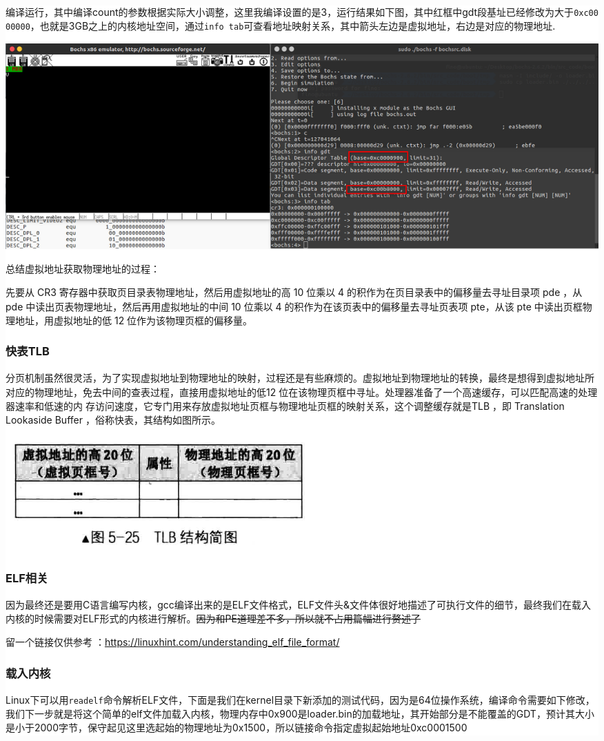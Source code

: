 编译运行，其中编译count的参数根据实际大小调整，这里我编译设置的是3，运行结果如下图，其中红框中gdt段基址已经修改为大于`0xc0000000`，也就是3GB之上的内核地址空间，通过`info tab`可查看地址映射关系，其中箭头左边是虚拟地址，右边是对应的物理地址.

![image-20200711120017117](img/image-20200711120017117.png)

总结虚拟地址获取物理地址的过程：

先要从 CR3 寄存器中获取页目录表物理地址，然后用虚拟地址的高 10 位乘以 4 的积作为在页目录表中的偏移量去寻址目录项 pde ，从 pde 中读出页表物理地址，然后再用虚拟地址的中间 10 位乘以 4 的积作为在该页表中的偏移量去寻址页表项 pte，从该 pte 中读出页框物理地址，用虚拟地址的低 12 位作为该物理页框的偏移量。

### 快表TLB

分页机制虽然很灵活，为了实现虚拟地址到物理地址的映射，过程还是有些麻烦的。虚拟地址到物理地址的转换，最终是想得到虚拟地址所对应的物理地址，免去中间的查表过程，直接用虚拟地址的低12 位在该物理页框中寻址。处理器准备了一个高速缓存，可以匹配高速的处理器速率和低速的内
存访问速度，它专门用来存放虚拟地址页框与物理地址页框的映射关系，这个调整缓存就是TLB ，即
Translation Lookaside Buffer ，俗称快表，其结构如图所示。

![image-20200711130936601](img/image-20200711130936601.png)

### ELF相关

因为最终还是要用C语言编写内核，gcc编译出来的是ELF文件格式，ELF文件头&文件体很好地描述了可执行文件的细节，最终我们在载入内核的时候需要对ELF形式的内核进行解析。~~因为和PE道理差不多，所以就不占用篇幅进行赘述了~~

留一个链接仅供参考 ：https://linuxhint.com/understanding_elf_file_format/

### 载入内核

Linux下可以用`readelf`命令解析ELF文件，下面是我们在kernel目录下新添加的测试代码，因为是64位操作系统，编译命令需要如下修改，我们下一步就是将这个简单的elf文件加载入内核，物理内存中0x900是loader.bin的加载地址，其开始部分是不能覆盖的GDT，预计其大小是小于2000字节，保守起见这里选起始的物理地址为0x1500，所以链接命令指定虚拟起始地址0xc0001500
